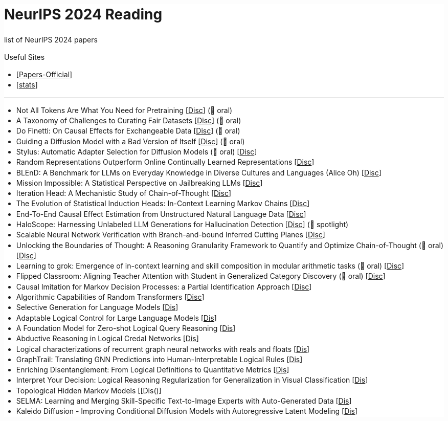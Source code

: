 # NeurIPS 2024 Reading

list of NeurIPS 2024 papers  


Useful Sites 
- [[Papers-Official](https://nips.cc/virtual/2024/papers.html?filter=titles)]
- [[stats](https://papercopilot.com/paper-list/neurips-paper-list/neurips-2024-paper-list/)]


--- 


- Not All Tokens Are What You Need for Pretraining [[Disc](https://github.com/room1805/NeurIPS2024/discussions/5)] (💫 oral)
- A Taxonomy of Challenges to Curating Fair Datasets [[Disc](https://github.com/room1805/NeurIPS2024/discussions/6)] (💫 oral)
- Do Finetti: On Causal Effects for Exchangeable Data [[Disc](https://github.com/room1805/NeurIPS2024/discussions/7)] (💫 oral)
- Guiding a Diffusion Model with a Bad Version of Itself [[Disc](https://github.com/room1805/NeurIPS2024/discussions/8)]  (💫 oral)
- Stylus: Automatic Adapter Selection for Diffusion Models (💫 oral) [[Disc](https://github.com/room1805/NeurIPS2024/discussions/24)]
- Random Representations Outperform Online Continually Learned Representations [[Disc](https://github.com/room1805/NeurIPS2024/discussions/10)]
- BLEnD: A Benchmark for LLMs on Everyday Knowledge in Diverse Cultures and Languages (Alice Oh) [[Disc](https://github.com/room1805/NeurIPS2024/discussions/11)]
- Mission Impossible: A Statistical Perspective on Jailbreaking LLMs [[Disc](https://github.com/room1805/NeurIPS2024/discussions/12)]
- Iteration Head: A Mechanistic Study of Chain-of-Thought [[Disc](https://github.com/room1805/NeurIPS2024/discussions/15)]
- The Evolution of Statistical Induction Heads: In-Context Learning Markov Chains [[Disc](https://github.com/room1805/NeurIPS2024/discussions/16)]
- End-To-End Causal Effect Estimation from Unstructured Natural Language Data [[Disc](https://github.com/room1805/NeurIPS2024/discussions/13)]
- HaloScope: Harnessing Unlabeled LLM Generations for Hallucination Detection [[Disc](https://github.com/room1805/NeurIPS2024/discussions/3)] (💫 spotlight)
- Scalable Neural Network Verification with Branch-and-bound Inferred Cutting Planes [[Disc](https://github.com/room1805/NeurIPS2024/discussions/4)]
- Unlocking the Boundaries of Thought: A Reasoning Granularity Framework to Quantify and Optimize Chain-of-Thought (💫 oral) [[Disc](https://github.com/room1805/NeurIPS2024/discussions/23)]
- Learning to grok: Emergence of in-context learning and skill composition in modular arithmetic tasks (💫 oral) [[Disc](https://github.com/room1805/NeurIPS2024/discussions/22)]
- Flipped Classroom: Aligning Teacher Attention with Student in Generalized Category Discovery (💫 oral) [[Disc](https://github.com/room1805/NeurIPS2024/discussions/21)]
- Causal Imitation for Markov Decision Processes: a Partial Identification Approach [[Disc](https://github.com/room1805/NeurIPS2024/discussions/14)]
- Algorithmic Capabilities of Random Transformers [[Disc](https://github.com/room1805/NeurIPS2024/discussions/18)]
- Selective Generation for Language Models [[Dis](https://github.com/room1805/NeurIPS2024/discussions/25)]
- Adaptable Logical Control for Large Language Models [[Dis]()] 
- A Foundation Model for Zero-shot Logical Query Reasoning [[Dis]()]
- Abductive Reasoning in Logical Credal Networks [[Dis]()]
- Logical characterizations of recurrent graph neural networks with reals and floats [[Dis]()]
- GraphTrail: Translating GNN Predictions into Human-Interpretable Logical Rules [[Dis]()]
- Enriching Disentanglement: From Logical Definitions to Quantitative Metrics [[Dis]()]
- Interpret Your Decision: Logical Reasoning Regularization for Generalization in Visual Classification [[Dis]()]
- Topological Hidden Markov Models [[Dis()]
- SELMA: Learning and Merging Skill-Specific Text-to-Image Experts with Auto-Generated Data [[Dis](https://github.com/room1805/NeurIPS2024/discussions/26)]
- Kaleido Diffusion - Improving Conditional Diffusion Models with Autoregressive Latent Modeling [[Dis](https://github.com/room1805/NeurIPS2024/discussions/27)]
